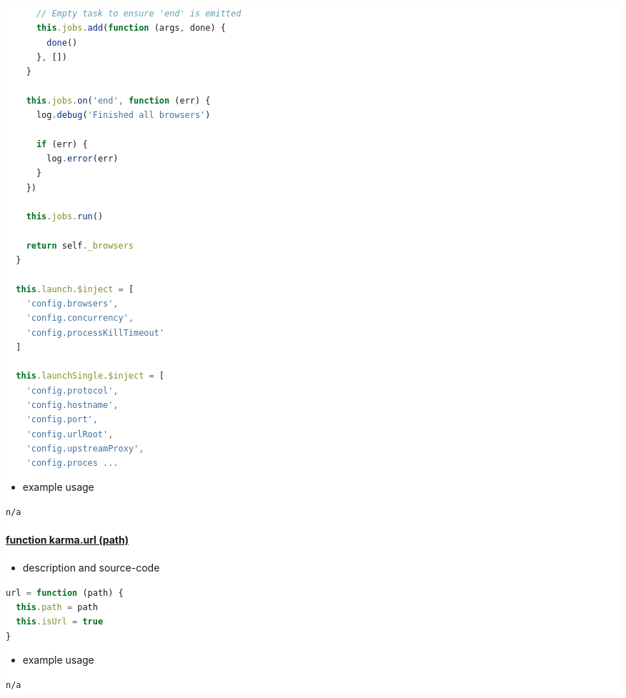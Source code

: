 ```javascript
      // Empty task to ensure 'end' is emitted
      this.jobs.add(function (args, done) {
        done()
      }, [])
    }

    this.jobs.on('end', function (err) {
      log.debug('Finished all browsers')

      if (err) {
        log.error(err)
      }
    })

    this.jobs.run()

    return self._browsers
  }

  this.launch.$inject = [
    'config.browsers',
    'config.concurrency',
    'config.processKillTimeout'
  ]

  this.launchSingle.$inject = [
    'config.protocol',
    'config.hostname',
    'config.port',
    'config.urlRoot',
    'config.upstreamProxy',
    'config.proces ...
```
- example usage
```shell
n/a
```

#### <a name="apidoc.element.karma.url"></a>[function <span class="apidocSignatureSpan">karma.</span>url (path)](#apidoc.element.karma.url)
- description and source-code
```javascript
url = function (path) {
  this.path = path
  this.isUrl = true
}
```
- example usage
```shell
n/a
```
